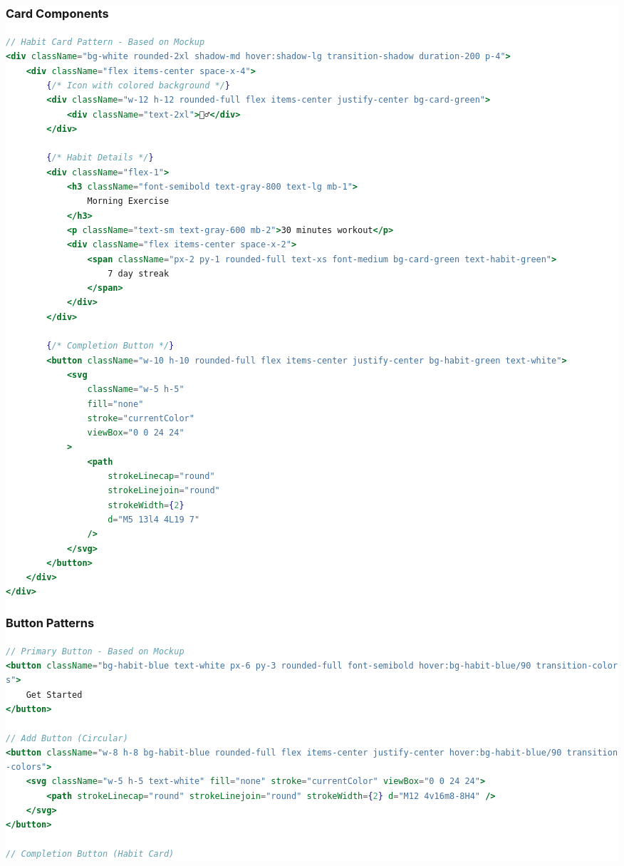 ### Card Components

```jsx
// Habit Card Pattern - Based on Mockup
<div className="bg-white rounded-2xl shadow-md hover:shadow-lg transition-shadow duration-200 p-4">
    <div className="flex items-center space-x-4">
        {/* Icon with colored background */}
        <div className="w-12 h-12 rounded-full flex items-center justify-center bg-card-green">
            <div className="text-2xl">🏃‍♂️</div>
        </div>

        {/* Habit Details */}
        <div className="flex-1">
            <h3 className="font-semibold text-gray-800 text-lg mb-1">
                Morning Exercise
            </h3>
            <p className="text-sm text-gray-600 mb-2">30 minutes workout</p>
            <div className="flex items-center space-x-2">
                <span className="px-2 py-1 rounded-full text-xs font-medium bg-card-green text-habit-green">
                    7 day streak
                </span>
            </div>
        </div>

        {/* Completion Button */}
        <button className="w-10 h-10 rounded-full flex items-center justify-center bg-habit-green text-white">
            <svg
                className="w-5 h-5"
                fill="none"
                stroke="currentColor"
                viewBox="0 0 24 24"
            >
                <path
                    strokeLinecap="round"
                    strokeLinejoin="round"
                    strokeWidth={2}
                    d="M5 13l4 4L19 7"
                />
            </svg>
        </button>
    </div>
</div>
```

### Button Patterns

```jsx
// Primary Button - Based on Mockup
<button className="bg-habit-blue text-white px-6 py-3 rounded-full font-semibold hover:bg-habit-blue/90 transition-colors">
    Get Started
</button>

// Add Button (Circular)
<button className="w-8 h-8 bg-habit-blue rounded-full flex items-center justify-center hover:bg-habit-blue/90 transition-colors">
    <svg className="w-5 h-5 text-white" fill="none" stroke="currentColor" viewBox="0 0 24 24">
        <path strokeLinecap="round" strokeLinejoin="round" strokeWidth={2} d="M12 4v16m8-8H4" />
    </svg>
</button>

// Completion Button (Habit Card)
```